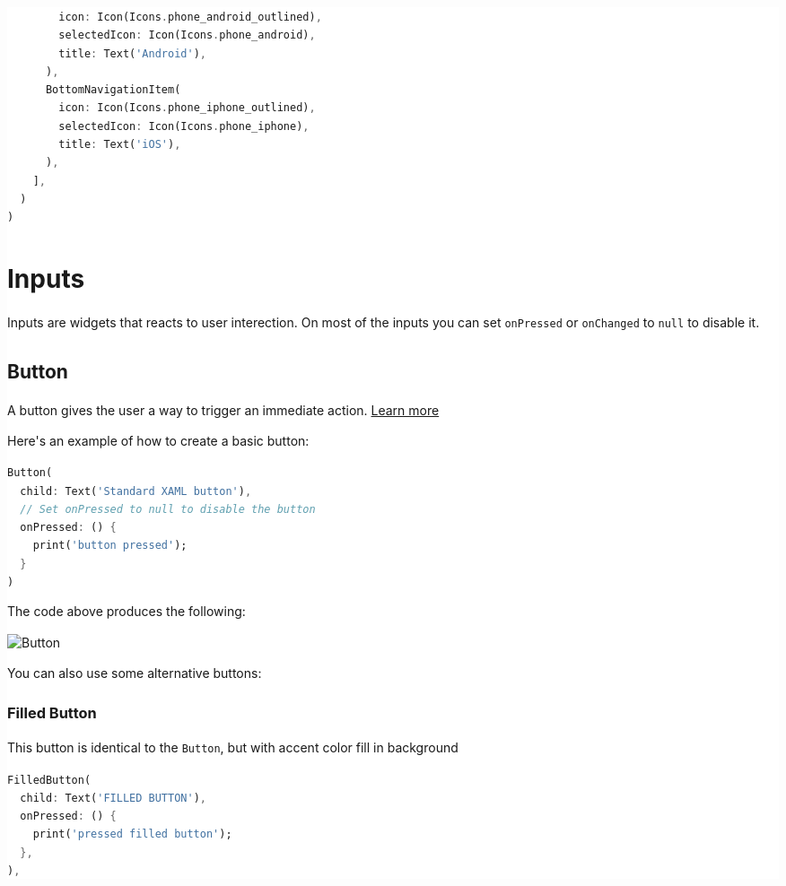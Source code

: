 ```dart
        icon: Icon(Icons.phone_android_outlined),
        selectedIcon: Icon(Icons.phone_android),
        title: Text('Android'),
      ),
      BottomNavigationItem(
        icon: Icon(Icons.phone_iphone_outlined),
        selectedIcon: Icon(Icons.phone_iphone),
        title: Text('iOS'),
      ),
    ],
  )
)

```

# Inputs

Inputs are widgets that reacts to user interection. On most of the inputs you can set `onPressed` or `onChanged` to `null` to disable it.

## Button

A button gives the user a way to trigger an immediate action. [Learn more](https://docs.microsoft.com/en-us/windows/apps/design/controls/buttons)

Here's an example of how to create a basic button:

```dart
Button(
  child: Text('Standard XAML button'),
  // Set onPressed to null to disable the button
  onPressed: () {
    print('button pressed');
  }
)
```

The code above produces the following:

![Button](https://docs.microsoft.com/en-us/windows/apps/design/controls/images/button.png)

You can also use some alternative buttons:

### Filled Button

This button is identical to the `Button`, but with accent color fill in background

```dart
FilledButton(
  child: Text('FILLED BUTTON'),
  onPressed: () {
    print('pressed filled button');
  },
),
```
